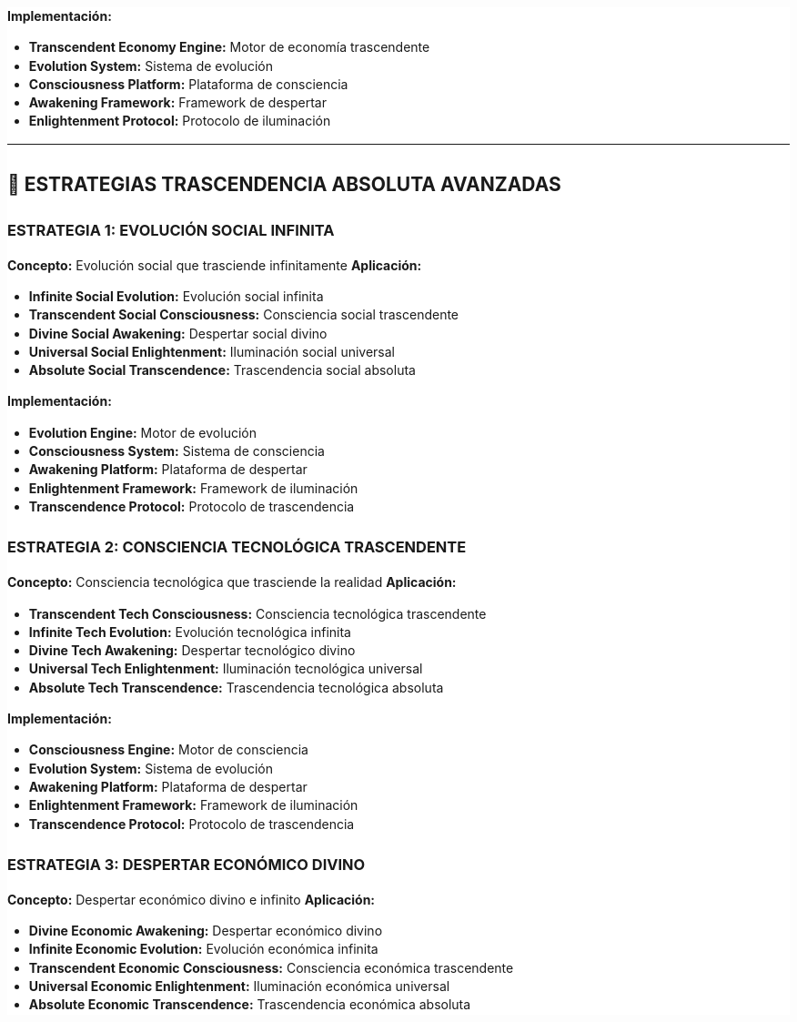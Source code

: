 **Implementación:**
- **Transcendent Economy Engine:** Motor de economía trascendente
- **Evolution System:** Sistema de evolución
- **Consciousness Platform:** Plataforma de consciencia
- **Awakening Framework:** Framework de despertar
- **Enlightenment Protocol:** Protocolo de iluminación

---

## 🚀 ESTRATEGIAS TRASCENDENCIA ABSOLUTA AVANZADAS

### **ESTRATEGIA 1: EVOLUCIÓN SOCIAL INFINITA**
**Concepto:** Evolución social que trasciende infinitamente
**Aplicación:**
- **Infinite Social Evolution:** Evolución social infinita
- **Transcendent Social Consciousness:** Consciencia social trascendente
- **Divine Social Awakening:** Despertar social divino
- **Universal Social Enlightenment:** Iluminación social universal
- **Absolute Social Transcendence:** Trascendencia social absoluta

**Implementación:**
- **Evolution Engine:** Motor de evolución
- **Consciousness System:** Sistema de consciencia
- **Awakening Platform:** Plataforma de despertar
- **Enlightenment Framework:** Framework de iluminación
- **Transcendence Protocol:** Protocolo de trascendencia

### **ESTRATEGIA 2: CONSCIENCIA TECNOLÓGICA TRASCENDENTE**
**Concepto:** Consciencia tecnológica que trasciende la realidad
**Aplicación:**
- **Transcendent Tech Consciousness:** Consciencia tecnológica trascendente
- **Infinite Tech Evolution:** Evolución tecnológica infinita
- **Divine Tech Awakening:** Despertar tecnológico divino
- **Universal Tech Enlightenment:** Iluminación tecnológica universal
- **Absolute Tech Transcendence:** Trascendencia tecnológica absoluta

**Implementación:**
- **Consciousness Engine:** Motor de consciencia
- **Evolution System:** Sistema de evolución
- **Awakening Platform:** Plataforma de despertar
- **Enlightenment Framework:** Framework de iluminación
- **Transcendence Protocol:** Protocolo de trascendencia

### **ESTRATEGIA 3: DESPERTAR ECONÓMICO DIVINO**
**Concepto:** Despertar económico divino e infinito
**Aplicación:**
- **Divine Economic Awakening:** Despertar económico divino
- **Infinite Economic Evolution:** Evolución económica infinita
- **Transcendent Economic Consciousness:** Consciencia económica trascendente
- **Universal Economic Enlightenment:** Iluminación económica universal
- **Absolute Economic Transcendence:** Trascendencia económica absoluta
